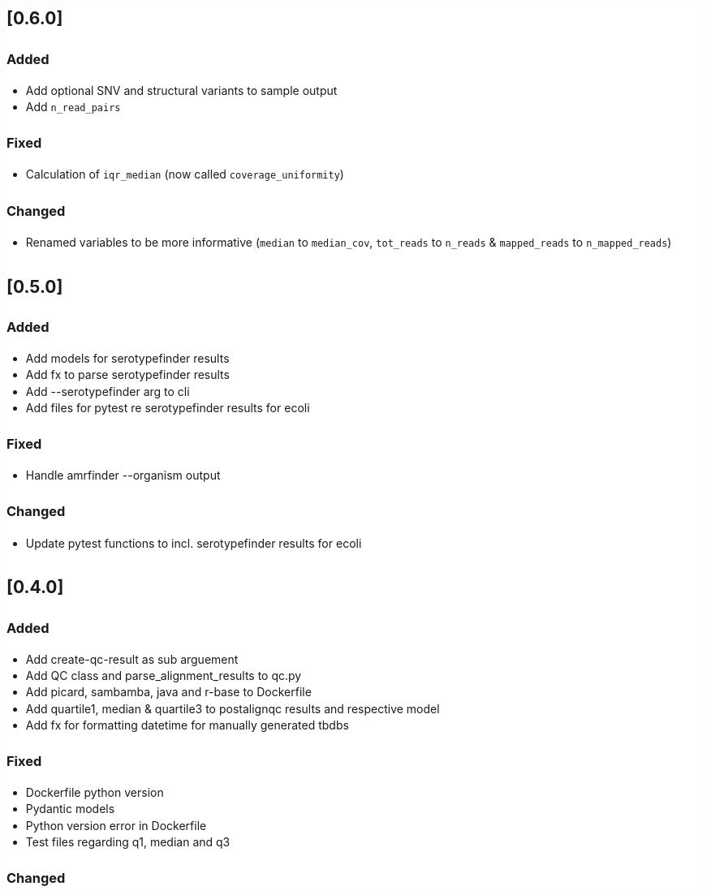 ## [0.6.0]

### Added

 - Add optional SNV and structural variants to sample output
 - Add `n_read_pairs`

### Fixed

 - Calculation of `iqr_median` (now called `coverage_uniformity`)

### Changed

 - Renamed variables to be more informative (`median` to `median_cov`, `tot_reads` to `n_reads` & `mapped_reads` to `n_mapped_reads`)

## [0.5.0]

### Added

 - Add models for serotypefinder results
 - Add fx to parse serotypefinder results
 - Add --serotypefinder arg to cli
 - Add files for pytest re serotypefinder results for ecoli

### Fixed

 - Handle amrfinder --organism output

### Changed

 - Update pytest functions to incl. serotypefinder results for ecoli

## [0.4.0]

### Added

 - Add create-qc-result as sub arguement
 - Add QC class and parse_alignment_results to qc.py
 - Add picard, sambamba, java and r-base to Dockerfile
 - Add quartile1, median & quartile3 to postalignqc results and respective model
 - Add fx for formatting datetime for manually generated tbdbs

### Fixed

 - Dockerfile python version
 - Pydantic models
 - Python version error in Dockerfile
 - Test files regarding q1, median and q3

### Changed

